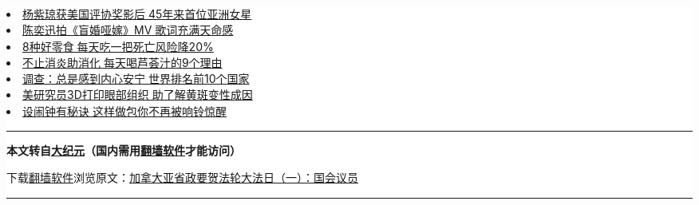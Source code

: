 <li><a href="https://github.com/19920513/djy/blob/master/gb/23/1/9/n13903326.md#1">杨紫琼获美国评协奖影后 45年来首位亚洲女星</a></li>
<li><a href="https://github.com/19920513/djy/blob/master/gb/23/1/10/n13904104.md#1">陈奕迅拍《盲婚哑嫁》MV 歌词充满天命感</a></li>
<li><a href="https://github.com/19920513/djy/blob/master/gb/22/12/29/n13894433.md#1">8种好零食 每天吃一把死亡风险降20%</a></li>
<li><a href="https://github.com/19920513/djy/blob/master/gb/23/1/9/n13903175.md#1">不止消炎助消化 每天喝芦荟汁的9个理由</a></li>
<li><a href="https://github.com/19920513/djy/blob/master/gb/23/1/10/n13903681.md#1">调查：总是感到内心安宁 世界排名前10个国家</a></li>
<li><a href="https://github.com/19920513/djy/blob/master/gb/23/1/10/n13903984.md#1">美研究员3D打印眼部组织 助了解黄斑变性成因</a></li>
<li><a href="https://github.com/19920513/djy/blob/master/gb/23/1/6/n13900962.md#1">设闹钟有秘诀 这样做包你不再被响铃惊醒</a></li>
<hr>

<strong>本文转自<a href="https://www.epochtimes.com">大纪元</a>（国内需用<a href="https://github.com/19920513/www/blob/master/README.md#8">翻墙软件</a>才能访问）</strong><p>下载<a href="https://github.com/19920513/www/blob/master/README.md#8">翻墙软件</a>浏览原文：<a href="https://www.epochtimes.com/gb/21/5/9/n12935363.htm">加拿大亚省政要贺法轮大法日（一）：国会议员</a></p><hr>
